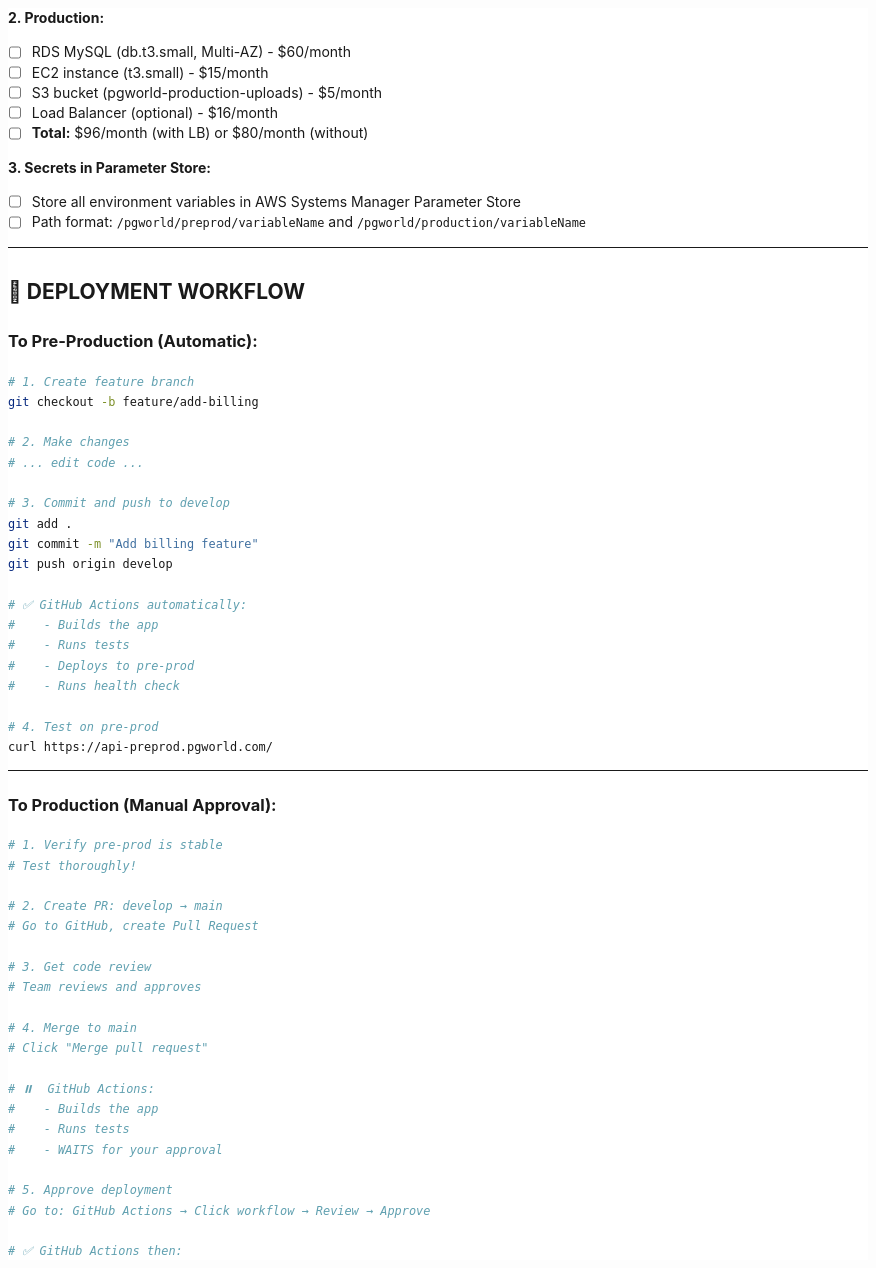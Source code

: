 **2. Production:**
- [ ] RDS MySQL (db.t3.small, Multi-AZ) - $60/month
- [ ] EC2 instance (t3.small) - $15/month
- [ ] S3 bucket (pgworld-production-uploads) - $5/month
- [ ] Load Balancer (optional) - $16/month
- [ ] **Total:** $96/month (with LB) or $80/month (without)

**3. Secrets in Parameter Store:**
- [ ] Store all environment variables in AWS Systems Manager Parameter Store
- [ ] Path format: `/pgworld/preprod/variableName` and `/pgworld/production/variableName`

---

## 🚀 DEPLOYMENT WORKFLOW

### To Pre-Production (Automatic):

```bash
# 1. Create feature branch
git checkout -b feature/add-billing

# 2. Make changes
# ... edit code ...

# 3. Commit and push to develop
git add .
git commit -m "Add billing feature"
git push origin develop

# ✅ GitHub Actions automatically:
#    - Builds the app
#    - Runs tests
#    - Deploys to pre-prod
#    - Runs health check

# 4. Test on pre-prod
curl https://api-preprod.pgworld.com/
```

---

### To Production (Manual Approval):

```bash
# 1. Verify pre-prod is stable
# Test thoroughly!

# 2. Create PR: develop → main
# Go to GitHub, create Pull Request

# 3. Get code review
# Team reviews and approves

# 4. Merge to main
# Click "Merge pull request"

# ⏸️  GitHub Actions:
#    - Builds the app
#    - Runs tests
#    - WAITS for your approval

# 5. Approve deployment
# Go to: GitHub Actions → Click workflow → Review → Approve

# ✅ GitHub Actions then:
```